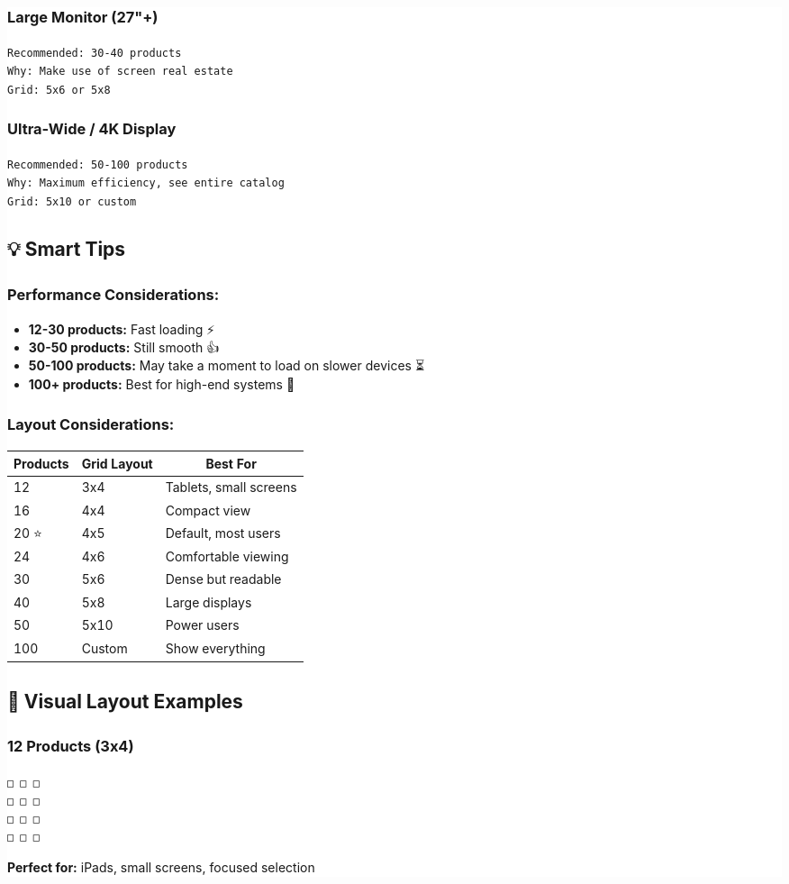 ### Large Monitor (27"+)
```
Recommended: 30-40 products
Why: Make use of screen real estate
Grid: 5x6 or 5x8
```

### Ultra-Wide / 4K Display
```
Recommended: 50-100 products
Why: Maximum efficiency, see entire catalog
Grid: 5x10 or custom
```

## 💡 Smart Tips

### Performance Considerations:
- **12-30 products:** Fast loading ⚡
- **30-50 products:** Still smooth 👍
- **50-100 products:** May take a moment to load on slower devices ⏳
- **100+ products:** Best for high-end systems 🚀

### Layout Considerations:
| Products | Grid Layout | Best For |
|----------|-------------|----------|
| 12 | 3x4 | Tablets, small screens |
| 16 | 4x4 | Compact view |
| 20 ⭐ | 4x5 | Default, most users |
| 24 | 4x6 | Comfortable viewing |
| 30 | 5x6 | Dense but readable |
| 40 | 5x8 | Large displays |
| 50 | 5x10 | Power users |
| 100 | Custom | Show everything |

## 🎨 Visual Layout Examples

### 12 Products (3x4)
```
□ □ □
□ □ □
□ □ □
□ □ □
```
**Perfect for:** iPads, small screens, focused selection
